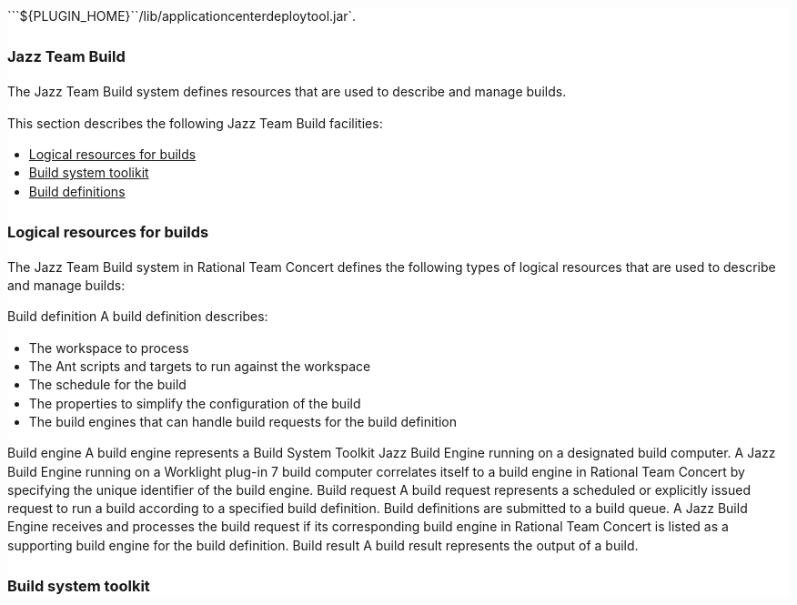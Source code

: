 ```${PLUGIN_HOME}``/lib/applicationcenterdeploytool.jar`.


### Jazz Team Build


The Jazz Team Build system defines resources that are used to describe and manage builds.



This section describes the following Jazz Team Build facilities:


* [Logical resources for 
builds](#jazz_logical_resources)
* [Build system toolikit](#jazz_build_system_toolkit)
* [Build 
definitions](#jazz_build_definitions)



### Logical resources for builds


The Jazz Team Build system in Rational Team 
Concert defines the following types of logical resources that are used to describe and manage builds:



Build 
definition
A build definition describes:
* The workspace to process
* The Ant scripts and targets to run against the 
workspace
* The schedule for the build
* The properties to simplify the configuration of the build
* The build engines 
that can handle build requests for the build definition



Build engine
A build engine represents a Build System Toolkit
 Jazz Build Engine running on a designated build computer. A Jazz Build Engine running on a Worklight plug-in 7 build 
computer correlates itself to a build engine in Rational Team Concert by specifying the unique identifier of the build 
engine.
Build request
A build request represents a scheduled or explicitly issued request to run a build according to a 
specified build definition. Build definitions are submitted to a build queue. A Jazz Build Engine receives and processes
 the build request if its corresponding build engine in Rational Team Concert is listed as a supporting build engine for
 the build definition.
Build result
A build result represents the output of a build.


### Build system toolkit


```